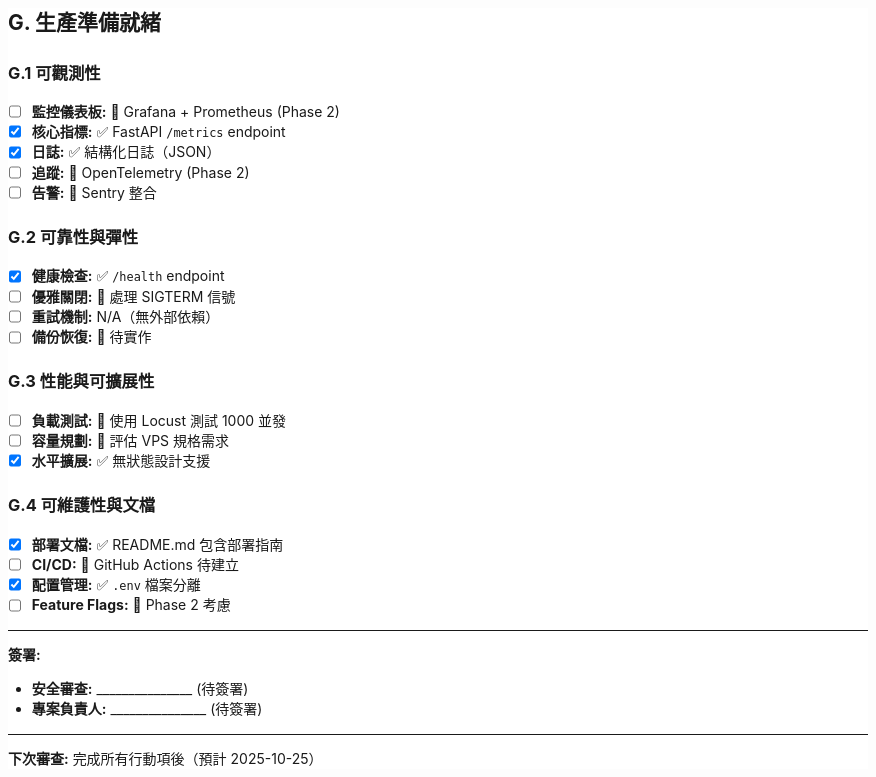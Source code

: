 
## G. 生產準備就緒

### G.1 可觀測性

- [ ] **監控儀表板:** 🔧 Grafana + Prometheus (Phase 2)
- [x] **核心指標:** ✅ FastAPI `/metrics` endpoint
- [x] **日誌:** ✅ 結構化日誌（JSON）
- [ ] **追蹤:** 🔧 OpenTelemetry (Phase 2)
- [ ] **告警:** 🔧 Sentry 整合

### G.2 可靠性與彈性

- [x] **健康檢查:** ✅ `/health` endpoint
- [ ] **優雅關閉:** 🔧 處理 SIGTERM 信號
- [ ] **重試機制:** N/A（無外部依賴）
- [ ] **備份恢復:** 🔧 待實作

### G.3 性能與可擴展性

- [ ] **負載測試:** 🔧 使用 Locust 測試 1000 並發
- [ ] **容量規劃:** 🔧 評估 VPS 規格需求
- [x] **水平擴展:** ✅ 無狀態設計支援

### G.4 可維護性與文檔

- [x] **部署文檔:** ✅ README.md 包含部署指南
- [ ] **CI/CD:** 🔧 GitHub Actions 待建立
- [x] **配置管理:** ✅ `.env` 檔案分離
- [ ] **Feature Flags:** 🔧 Phase 2 考慮

---

**簽署:**
- **安全審查:** _______________ (待簽署)
- **專案負責人:** _______________ (待簽署)

---

**下次審查:** 完成所有行動項後（預計 2025-10-25）